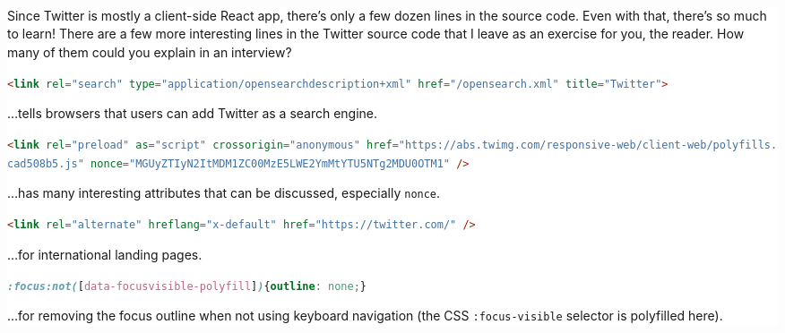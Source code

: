 Since Twitter is mostly a client-side React app, there’s only a few dozen lines in the source code. Even with that, there’s so much to learn! There are a few more interesting lines in the Twitter source code that I leave as an exercise for you, the reader. How many of them could you explain in an interview?

```html
<link rel="search" type="application/opensearchdescription+xml" href="/opensearch.xml" title="Twitter">
```

…tells browsers that users can add Twitter as a search engine.

```html
<link rel="preload" as="script" crossorigin="anonymous" href="https://abs.twimg.com/responsive-web/client-web/polyfills.cad508b5.js" nonce="MGUyZTIyN2ItMDM1ZC00MzE5LWE2YmMtYTU5NTg2MDU0OTM1" />
```

…has many interesting attributes that can be discussed, especially `nonce`.

```html
<link rel="alternate" hreflang="x-default" href="https://twitter.com/" />
```

…for international landing pages.

```css
:focus:not([data-focusvisible-polyfill]){outline: none;}
```

…for removing the focus outline when not using keyboard navigation (the CSS `:focus-visible` selector is polyfilled here).